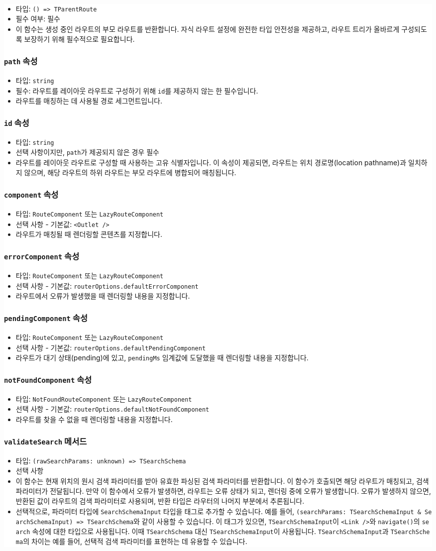 - 타입: `() => TParentRoute`
- 필수 여부: 필수
- 이 함수는 생성 중인 라우트의 부모 라우트를 반환합니다. 자식 라우트 설정에 완전한 타입 안전성을 제공하고, 라우트 트리가 올바르게 구성되도록 보장하기 위해 필수적으로 필요합니다.


### `path` 속성

- 타입: `string`
- 필수: 라우트를 레이아웃 라우트로 구성하기 위해 `id`를 제공하지 않는 한 필수입니다.
- 라우트를 매칭하는 데 사용될 경로 세그먼트입니다.


### `id` 속성

- 타입: `string`
- 선택 사항이지만, `path`가 제공되지 않은 경우 필수
- 라우트를 레이아웃 라우트로 구성할 때 사용하는 고유 식별자입니다. 이 속성이 제공되면, 라우트는 위치 경로명(location pathname)과 일치하지 않으며, 해당 라우트의 하위 라우트는 부모 라우트에 병합되어 매칭됩니다.


### `component` 속성

- 타입: `RouteComponent` 또는 `LazyRouteComponent`
- 선택 사항 - 기본값: `<Outlet />`
- 라우트가 매칭될 때 렌더링할 콘텐츠를 지정합니다.


### `errorComponent` 속성

- 타입: `RouteComponent` 또는 `LazyRouteComponent`
- 선택 사항 - 기본값: `routerOptions.defaultErrorComponent`
- 라우트에서 오류가 발생했을 때 렌더링할 내용을 지정합니다.


### `pendingComponent` 속성

- 타입: `RouteComponent` 또는 `LazyRouteComponent`
- 선택 사항 - 기본값: `routerOptions.defaultPendingComponent`
- 라우트가 대기 상태(pending)에 있고, `pendingMs` 임계값에 도달했을 때 렌더링할 내용을 지정합니다.


### `notFoundComponent` 속성

- 타입: `NotFoundRouteComponent` 또는 `LazyRouteComponent`
- 선택 사항 - 기본값: `routerOptions.defaultNotFoundComponent`
- 라우트를 찾을 수 없을 때 렌더링할 내용을 지정합니다.


### `validateSearch` 메서드

- 타입: `(rawSearchParams: unknown) => TSearchSchema`
- 선택 사항
- 이 함수는 현재 위치의 원시 검색 파라미터를 받아 유효한 파싱된 검색 파라미터를 반환합니다. 이 함수가 호출되면 해당 라우트가 매칭되고, 검색 파라미터가 전달됩니다. 만약 이 함수에서 오류가 발생하면, 라우트는 오류 상태가 되고, 렌더링 중에 오류가 발생합니다. 오류가 발생하지 않으면, 반환된 값이 라우트의 검색 파라미터로 사용되며, 반환 타입은 라우터의 나머지 부분에서 추론됩니다.
- 선택적으로, 파라미터 타입에 `SearchSchemaInput` 타입을 태그로 추가할 수 있습니다. 예를 들어, `(searchParams: TSearchSchemaInput & SearchSchemaInput) => TSearchSchema`와 같이 사용할 수 있습니다. 이 태그가 있으면, `TSearchSchemaInput`이 `<Link />`와 `navigate()`의 `search` 속성에 대한 타입으로 사용됩니다. 이때 `TSearchSchema` 대신 `TSearchSchemaInput`이 사용됩니다. `TSearchSchemaInput`과 `TSearchSchema`의 차이는 예를 들어, 선택적 검색 파라미터를 표현하는 데 유용할 수 있습니다.
